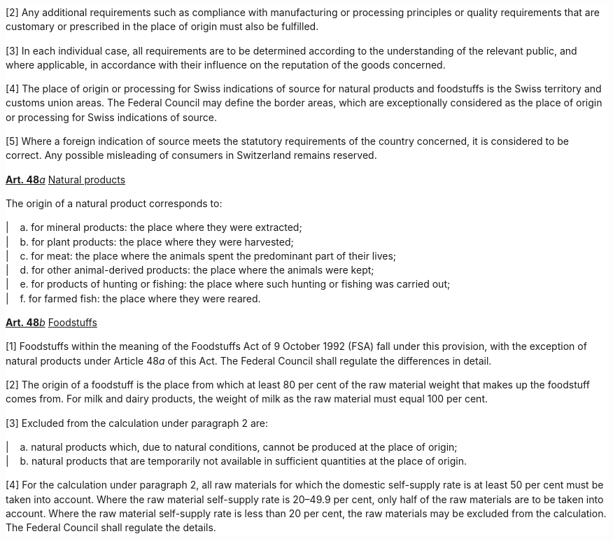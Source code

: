 [2] Any additional requirements such as compliance with manufacturing or processing principles or quality requirements that are customary or prescribed in the place of origin must also be fulfilled.

[3] In each individual case, all requirements are to be determined according to the understanding of the relevant public, and where applicable, in accordance with their influence on the reputation of the goods concerned.

[4] The place of origin or processing for Swiss indications of source for natural products and foodstuffs is the Swiss territory and customs union areas. The Federal Council may define the border areas, which are exceptionally considered as the place of origin or processing for Swiss indications of source.

[5] Where a foreign indication of source meets the statutory requirements of the country concerned, it is considered to be correct. Any possible misleading of consumers in Switzerland remains reserved.

[**Art. 48***a*](https://www.fedlex.admin.ch/eli/cc/1993/274_274_274/en#art_48_a) [Natural products](https://www.fedlex.admin.ch/eli/cc/1993/274_274_274/en#art_48_a) 

The origin of a natural product corresponds to:


|    a. for mineral products: the place where they were extracted;  
|    b. for plant products: the place where they were harvested;  
|    c. for meat: the place where the animals spent the predominant part of their lives;  
|    d. for other animal-derived products: the place where the animals were kept;  
|    e. for products of hunting or fishing: the place where such hunting or fishing was carried out;  
|    f. for farmed fish: the place where they were reared.

[**Art. 48***b*](https://www.fedlex.admin.ch/eli/cc/1993/274_274_274/en#art_48_b) [Foodstuffs](https://www.fedlex.admin.ch/eli/cc/1993/274_274_274/en#art_48_b) 

[1] Foodstuffs within the meaning of the Foodstuffs Act of 9 October 1992 (FSA) ​​fall under this provision, with the exception of natural products under Article 48*a* of this Act. The Federal Council shall regulate the differences in detail.

[2] The origin of a foodstuff is the place from which at least 80 per cent of the raw material weight that makes up the foodstuff comes from. For milk and dairy products, the weight of milk as the raw material must equal 100 per cent.

[3] Excluded from the calculation under paragraph 2 are:


|    a. natural products which, due to natural conditions, cannot be produced at the place of origin;  
|    b. natural products that are temporarily not available in sufficient quantities at the place of origin.

[4] For the calculation under paragraph 2, all raw materials for which the domestic self-supply rate is at least 50 per cent must be taken into account. Where the raw material self-supply rate is 20–49.9 per cent, only half of the raw materials are to be taken into account. Where the raw material self-supply rate is less than 20 per cent, the raw materials may be excluded from the calculation. The Federal Council shall regulate the details.
